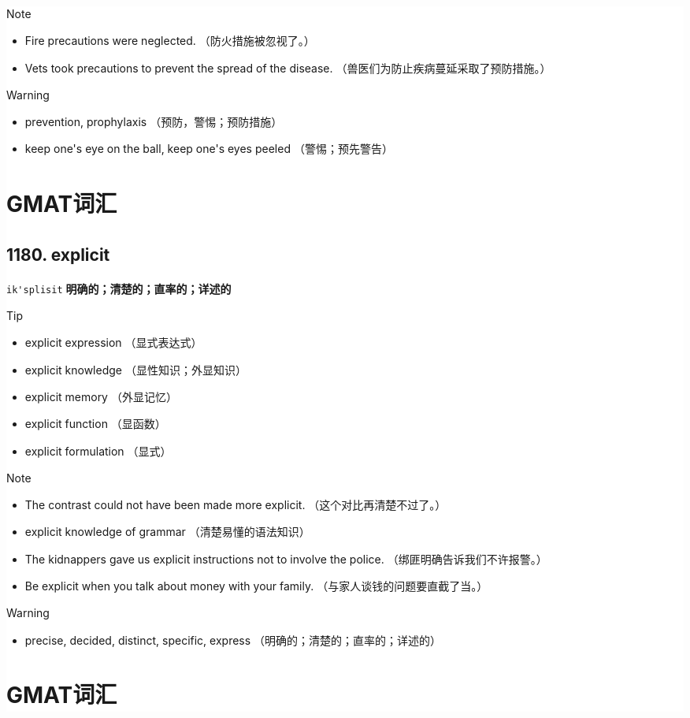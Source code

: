 > [!NOTE]
>
> - Fire precautions were neglected. （防火措施被忽视了。）
>
> - Vets took precautions to prevent the spread of the disease. （兽医们为防止疾病蔓延采取了预防措施。）
>

> [!WARNING]
>
> - prevention, prophylaxis （预防，警惕；预防措施）
>
> - keep one's eye on the ball, keep one's eyes peeled （警惕；预先警告）
>

# GMAT词汇

## 1180. explicit

`ik'splisit`  **明确的；清楚的；直率的；详述的**

> [!TIP]
>
> - explicit expression （显式表达式）
>
> - explicit knowledge （显性知识；外显知识）
>
> - explicit memory （外显记忆）
>
> - explicit function （显函数）
>
> - explicit formulation （显式）
>

> [!NOTE]
>
> - The contrast could not have been made more explicit. （这个对比再清楚不过了。）
>
> - explicit knowledge of grammar （清楚易懂的语法知识）
>
> - The kidnappers gave us explicit instructions not to involve the police. （绑匪明确告诉我们不许报警。）
>
> - Be explicit when you talk about money with your family. （与家人谈钱的问题要直截了当。）
>

> [!WARNING]
>
> - precise, decided, distinct, specific, express （明确的；清楚的；直率的；详述的）
>

# GMAT词汇
